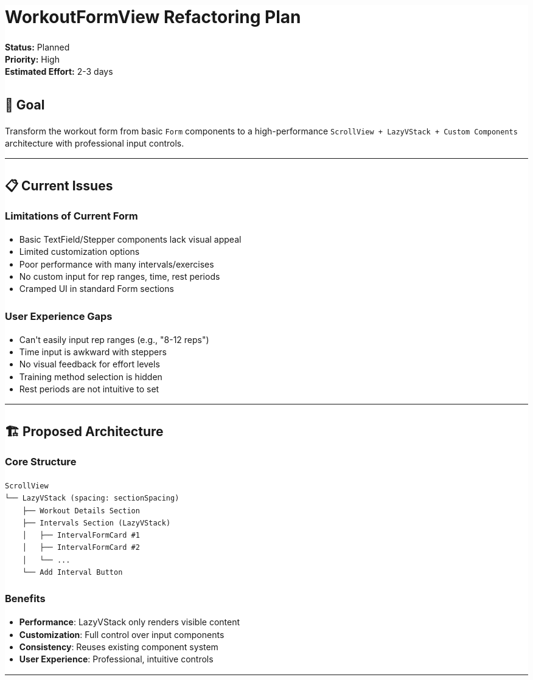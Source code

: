 # WorkoutFormView Refactoring Plan

**Status:** Planned  
**Priority:** High  
**Estimated Effort:** 2-3 days

## 🎯 Goal

Transform the workout form from basic `Form` components to a high-performance `ScrollView + LazyVStack + Custom Components` architecture with professional input controls.

---

## 📋 Current Issues

### Limitations of Current Form
- Basic TextField/Stepper components lack visual appeal
- Limited customization options
- Poor performance with many intervals/exercises
- No custom input for rep ranges, time, rest periods
- Cramped UI in standard Form sections

### User Experience Gaps
- Can't easily input rep ranges (e.g., "8-12 reps")
- Time input is awkward with steppers
- No visual feedback for effort levels
- Training method selection is hidden
- Rest periods are not intuitive to set

---

## 🏗️ Proposed Architecture

### Core Structure
```
ScrollView
└── LazyVStack (spacing: sectionSpacing)
    ├── Workout Details Section
    ├── Intervals Section (LazyVStack)
    │   ├── IntervalFormCard #1
    │   ├── IntervalFormCard #2
    │   └── ...
    └── Add Interval Button
```

### Benefits
- **Performance**: LazyVStack only renders visible content
- **Customization**: Full control over input components
- **Consistency**: Reuses existing component system
- **User Experience**: Professional, intuitive controls

---